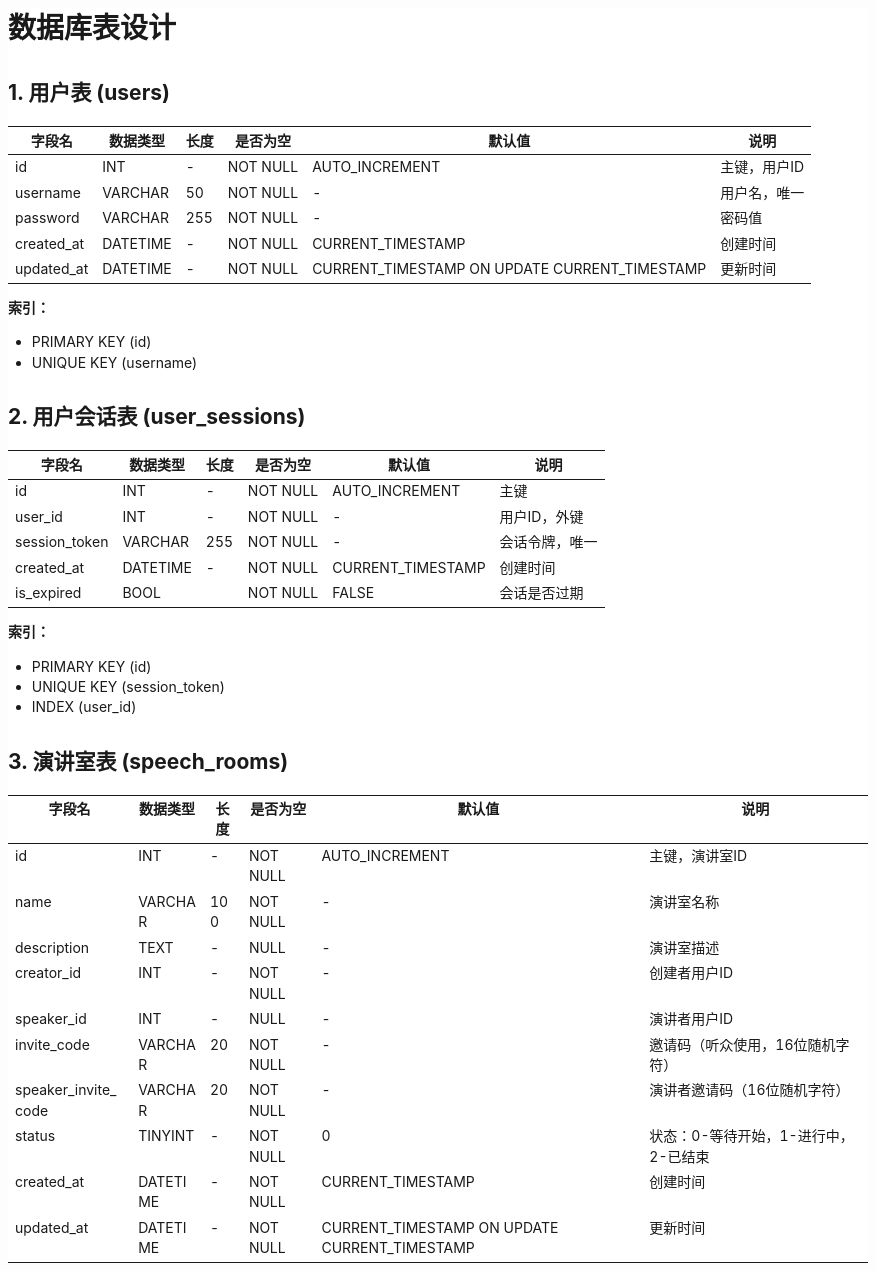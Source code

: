 # 数据库表设计

## 1. 用户表 (users)

| 字段名     | 数据类型 | 长度 | 是否为空 | 默认值                                        | 说明         |
| ---------- | -------- | ---- | -------- | --------------------------------------------- | ------------ |
| id         | INT      | -    | NOT NULL | AUTO_INCREMENT                                | 主键，用户ID |
| username   | VARCHAR  | 50   | NOT NULL | -                                             | 用户名，唯一 |
| password   | VARCHAR  | 255  | NOT NULL | -                                             | 密码值       |
| created_at | DATETIME | -    | NOT NULL | CURRENT_TIMESTAMP                             | 创建时间     |
| updated_at | DATETIME | -    | NOT NULL | CURRENT_TIMESTAMP ON UPDATE CURRENT_TIMESTAMP | 更新时间     |

**索引：**

- PRIMARY KEY (id)
- UNIQUE KEY (username)

## 2. 用户会话表 (user_sessions)

| 字段名        | 数据类型 | 长度 | 是否为空 | 默认值            | 说明           |
| ------------- | -------- | ---- | -------- | ----------------- | -------------- |
| id            | INT      | -    | NOT NULL | AUTO_INCREMENT    | 主键           |
| user_id       | INT      | -    | NOT NULL | -                 | 用户ID，外键   |
| session_token | VARCHAR  | 255  | NOT NULL | -                 | 会话令牌，唯一 |
| created_at    | DATETIME | -    | NOT NULL | CURRENT_TIMESTAMP | 创建时间       |
| is_expired    | BOOL     |      | NOT NULL | FALSE             | 会话是否过期   |

**索引：**

- PRIMARY KEY (id)
- UNIQUE KEY (session_token)
- INDEX (user_id)

## 3. 演讲室表 (speech_rooms)

| 字段名              | 数据类型 | 长度 | 是否为空 | 默认值                                        | 说明                                 |
| ------------------- | -------- | ---- | -------- | --------------------------------------------- | ------------------------------------ |
| id                  | INT      | -    | NOT NULL | AUTO_INCREMENT                                | 主键，演讲室ID                       |
| name                | VARCHAR  | 100  | NOT NULL | -                                             | 演讲室名称                           |
| description         | TEXT     | -    | NULL     | -                                             | 演讲室描述                           |
| creator_id          | INT      | -    | NOT NULL | -                                             | 创建者用户ID                         |
| speaker_id          | INT      | -    | NULL     | -                                             | 演讲者用户ID                         |
| invite_code         | VARCHAR  | 20   | NOT NULL | -                                             | 邀请码（听众使用，16位随机字符）     |
| speaker_invite_code | VARCHAR  | 20   | NOT NULL | -                                             | 演讲者邀请码（16位随机字符）         |
| status              | TINYINT  | -    | NOT NULL | 0                                             | 状态：0-等待开始，1-进行中，2-已结束 |
| created_at          | DATETIME | -    | NOT NULL | CURRENT_TIMESTAMP                             | 创建时间                             |
| updated_at          | DATETIME | -    | NOT NULL | CURRENT_TIMESTAMP ON UPDATE CURRENT_TIMESTAMP | 更新时间                             |
